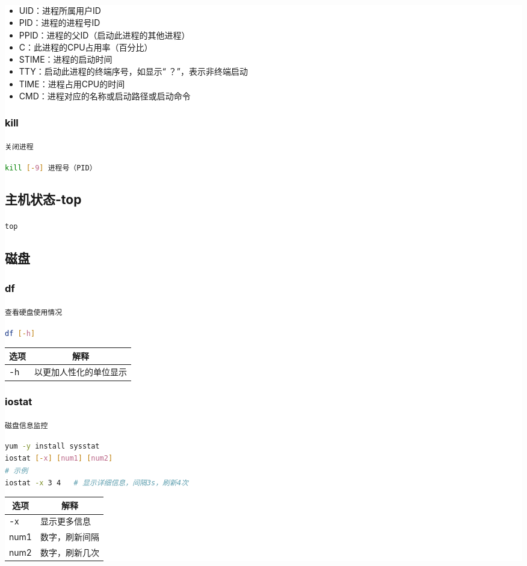 - UID：进程所属用户ID
- PID：进程的进程号ID
- PPID：进程的父ID（启动此进程的其他进程）
- C：此进程的CPU占用率（百分比）
- STIME：进程的启动时间
- TTY：启动此进程的终端序号，如显示“ ？”，表示非终端启动
- TIME：进程占用CPU的时间
- CMD：进程对应的名称或启动路径或启动命令

### kill

`关闭进程`

```sh
kill [-9] 进程号（PID）
```

## 主机状态-top

```sh
top
```

## 磁盘

### df

`查看硬盘使用情况`

```sh
df [-h]
```

| 选项 | 解释                   |
| ---- | ---------------------- |
| -h   | 以更加人性化的单位显示 |

### iostat

`磁盘信息监控`

```sh
yum -y install sysstat
iostat [-x] [num1] [num2]
# 示例
iostat -x 3 4	# 显示详细信息，间隔3s，刷新4次
```

| 选项 | 解释           |
| ---- | -------------- |
| -x   | 显示更多信息   |
| num1 | 数字，刷新间隔 |
| num2 | 数字，刷新几次 |
